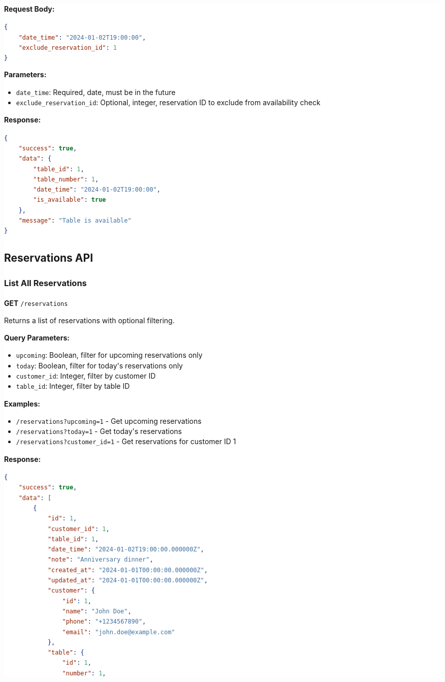 **Request Body:**
```json
{
    "date_time": "2024-01-02T19:00:00",
    "exclude_reservation_id": 1
}
```

**Parameters:**
- `date_time`: Required, date, must be in the future
- `exclude_reservation_id`: Optional, integer, reservation ID to exclude from availability check

**Response:**
```json
{
    "success": true,
    "data": {
        "table_id": 1,
        "table_number": 1,
        "date_time": "2024-01-02T19:00:00",
        "is_available": true
    },
    "message": "Table is available"
}
```


## Reservations API

### List All Reservations
**GET** `/reservations`

Returns a list of reservations with optional filtering.

**Query Parameters:**
- `upcoming`: Boolean, filter for upcoming reservations only
- `today`: Boolean, filter for today's reservations only
- `customer_id`: Integer, filter by customer ID
- `table_id`: Integer, filter by table ID

**Examples:**
- `/reservations?upcoming=1` - Get upcoming reservations
- `/reservations?today=1` - Get today's reservations
- `/reservations?customer_id=1` - Get reservations for customer ID 1

**Response:**
```json
{
    "success": true,
    "data": [
        {
            "id": 1,
            "customer_id": 1,
            "table_id": 1,
            "date_time": "2024-01-02T19:00:00.000000Z",
            "note": "Anniversary dinner",
            "created_at": "2024-01-01T00:00:00.000000Z",
            "updated_at": "2024-01-01T00:00:00.000000Z",
            "customer": {
                "id": 1,
                "name": "John Doe",
                "phone": "+1234567890",
                "email": "john.doe@example.com"
            },
            "table": {
                "id": 1,
                "number": 1,
```
